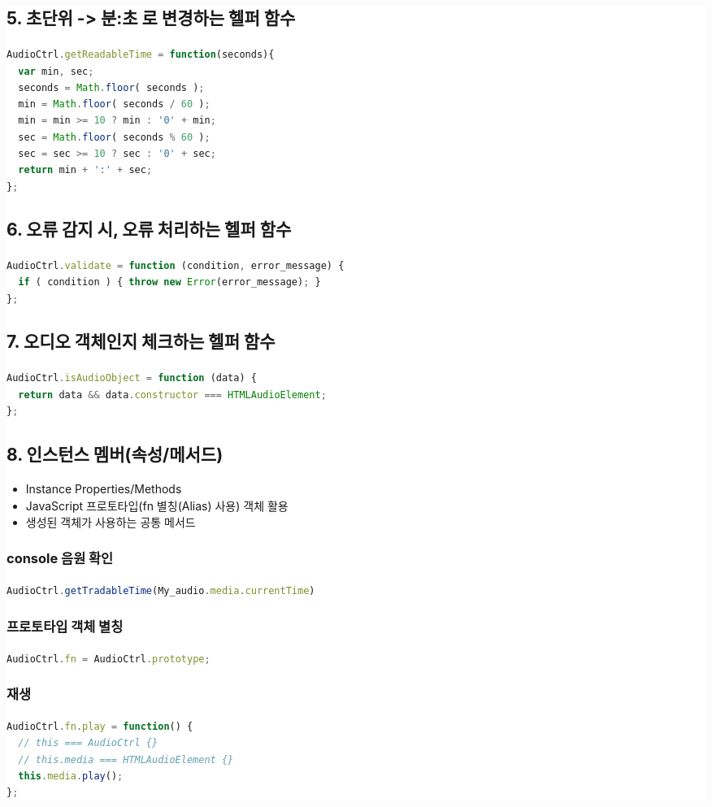 ## 5. 초단위 -> 분:초 로 변경하는 헬퍼 함수
```javascript
AudioCtrl.getReadableTime = function(seconds){
  var min, sec;
  seconds = Math.floor( seconds );
  min = Math.floor( seconds / 60 );
  min = min >= 10 ? min : '0' + min;
  sec = Math.floor( seconds % 60 );
  sec = sec >= 10 ? sec : '0' + sec;
  return min + ':' + sec;
};
```

## 6. 오류 감지 시, 오류 처리하는 헬퍼 함수
```javascript
AudioCtrl.validate = function (condition, error_message) {
  if ( condition ) { throw new Error(error_message); }
};
```

## 7. 오디오 객체인지 체크하는 헬퍼 함수
```javascript
AudioCtrl.isAudioObject = function (data) {
  return data && data.constructor === HTMLAudioElement;
};
```

## 8. 인스턴스 멤버(속성/메서드)
- Instance Properties/Methods
- JavaScript 프로토타입(fn 별칭(Alias) 사용) 객체 활용
- 생성된 객체가 사용하는 공통 메서드

### console 음원 확인
```javascript
AudioCtrl.getTradableTime(My_audio.media.currentTime)
```

### 프로토타입 객체 별칭
```javascript
AudioCtrl.fn = AudioCtrl.prototype;
```

### 재생
```javascript
AudioCtrl.fn.play = function() {
  // this === AudioCtrl {}
  // this.media === HTMLAudioElement {}
  this.media.play();
};
```

